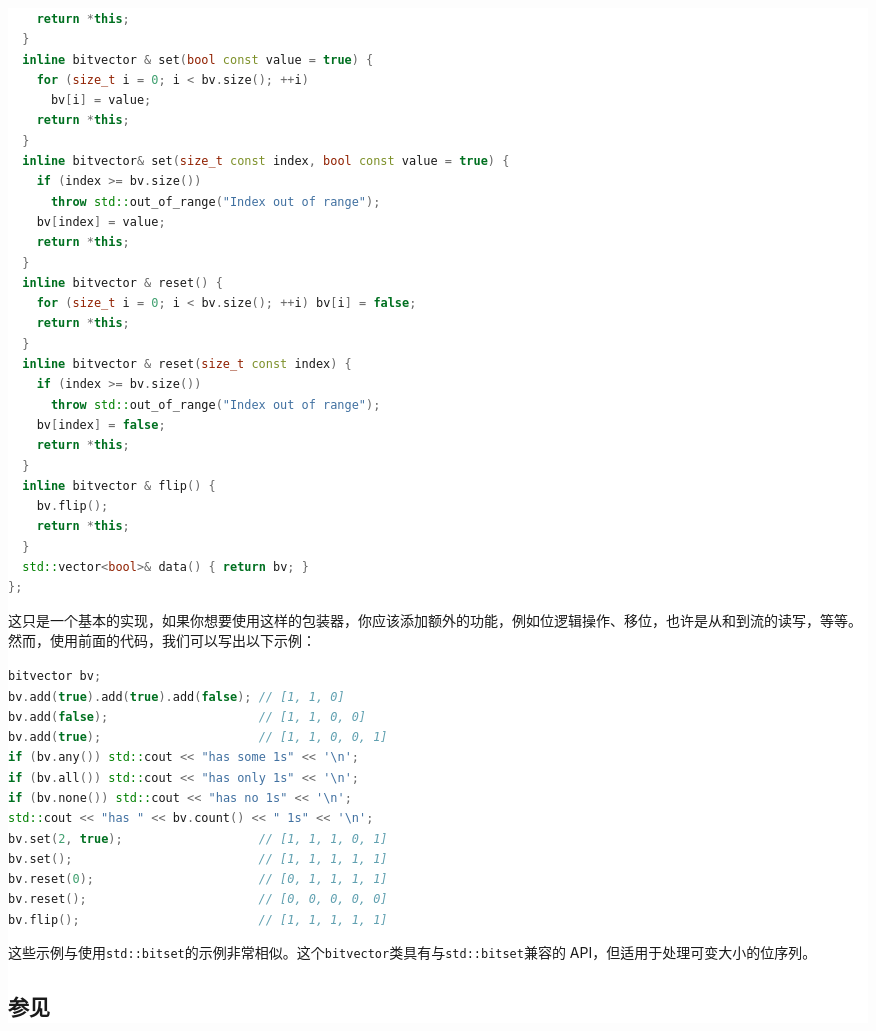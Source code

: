 ```cpp
    return *this;
  }
  inline bitvector & set(bool const value = true) {
    for (size_t i = 0; i < bv.size(); ++i)
      bv[i] = value;
    return *this;
  }
  inline bitvector& set(size_t const index, bool const value = true) {
    if (index >= bv.size())
      throw std::out_of_range("Index out of range");
    bv[index] = value;
    return *this;
  }
  inline bitvector & reset() {
    for (size_t i = 0; i < bv.size(); ++i) bv[i] = false;
    return *this;
  }
  inline bitvector & reset(size_t const index) {
    if (index >= bv.size())
      throw std::out_of_range("Index out of range");
    bv[index] = false;
    return *this;
  }
  inline bitvector & flip() {
    bv.flip();
    return *this;
  }
  std::vector<bool>& data() { return bv; }
}; 
```

这只是一个基本的实现，如果你想要使用这样的包装器，你应该添加额外的功能，例如位逻辑操作、移位，也许是从和到流的读写，等等。然而，使用前面的代码，我们可以写出以下示例：

```cpp
bitvector bv;
bv.add(true).add(true).add(false); // [1, 1, 0]
bv.add(false);                     // [1, 1, 0, 0]
bv.add(true);                      // [1, 1, 0, 0, 1]
if (bv.any()) std::cout << "has some 1s" << '\n';
if (bv.all()) std::cout << "has only 1s" << '\n';
if (bv.none()) std::cout << "has no 1s" << '\n';
std::cout << "has " << bv.count() << " 1s" << '\n';
bv.set(2, true);                   // [1, 1, 1, 0, 1]
bv.set();                          // [1, 1, 1, 1, 1]
bv.reset(0);                       // [0, 1, 1, 1, 1]
bv.reset();                        // [0, 0, 0, 0, 0]
bv.flip();                         // [1, 1, 1, 1, 1] 
```

这些示例与使用`std::bitset`的示例非常相似。这个`bitvector`类具有与`std::bitset`兼容的 API，但适用于处理可变大小的位序列。

## 参见
